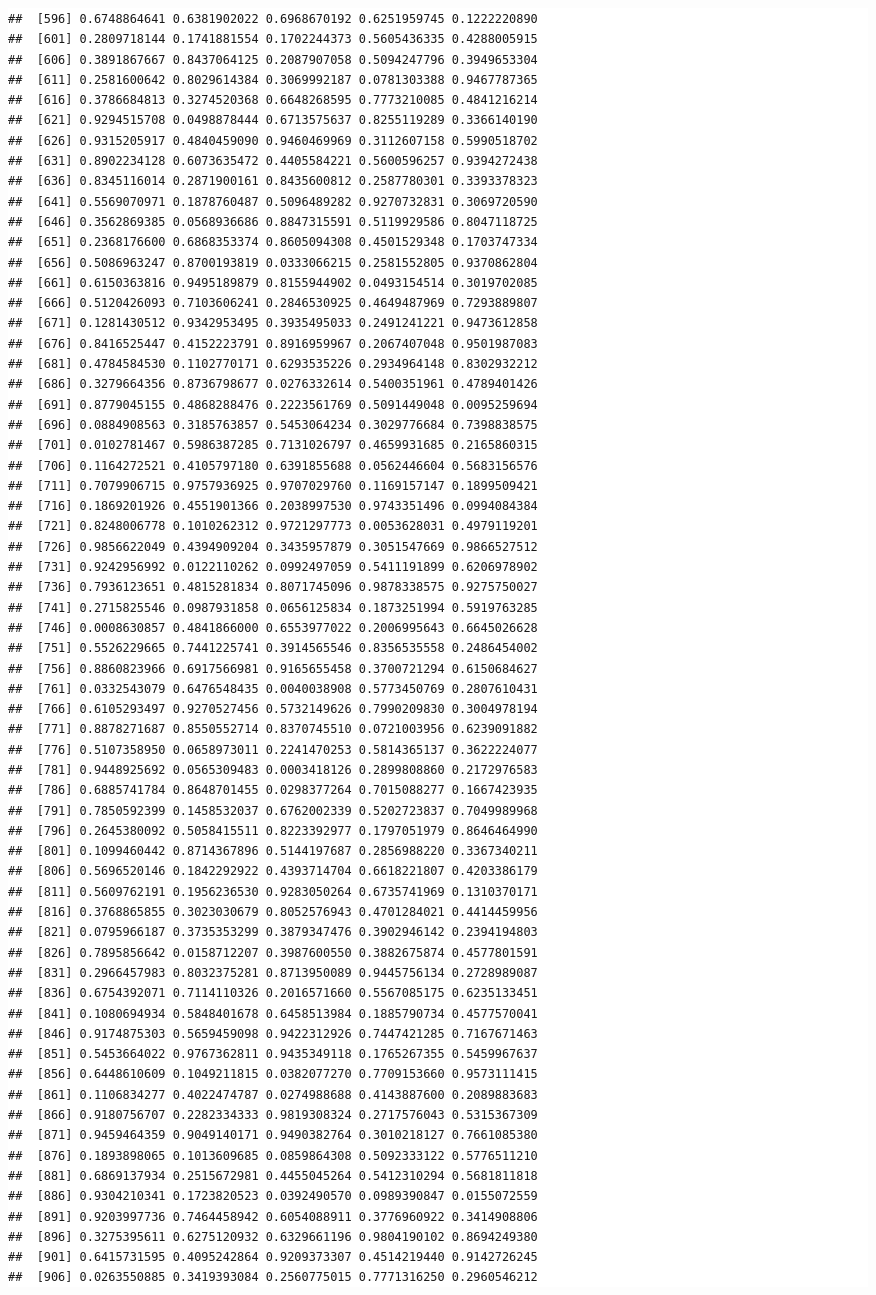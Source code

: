 ```
##  [596] 0.6748864641 0.6381902022 0.6968670192 0.6251959745 0.1222220890
##  [601] 0.2809718144 0.1741881554 0.1702244373 0.5605436335 0.4288005915
##  [606] 0.3891867667 0.8437064125 0.2087907058 0.5094247796 0.3949653304
##  [611] 0.2581600642 0.8029614384 0.3069992187 0.0781303388 0.9467787365
##  [616] 0.3786684813 0.3274520368 0.6648268595 0.7773210085 0.4841216214
##  [621] 0.9294515708 0.0498878444 0.6713575637 0.8255119289 0.3366140190
##  [626] 0.9315205917 0.4840459090 0.9460469969 0.3112607158 0.5990518702
##  [631] 0.8902234128 0.6073635472 0.4405584221 0.5600596257 0.9394272438
##  [636] 0.8345116014 0.2871900161 0.8435600812 0.2587780301 0.3393378323
##  [641] 0.5569070971 0.1878760487 0.5096489282 0.9270732831 0.3069720590
##  [646] 0.3562869385 0.0568936686 0.8847315591 0.5119929586 0.8047118725
##  [651] 0.2368176600 0.6868353374 0.8605094308 0.4501529348 0.1703747334
##  [656] 0.5086963247 0.8700193819 0.0333066215 0.2581552805 0.9370862804
##  [661] 0.6150363816 0.9495189879 0.8155944902 0.0493154514 0.3019702085
##  [666] 0.5120426093 0.7103606241 0.2846530925 0.4649487969 0.7293889807
##  [671] 0.1281430512 0.9342953495 0.3935495033 0.2491241221 0.9473612858
##  [676] 0.8416525447 0.4152223791 0.8916959967 0.2067407048 0.9501987083
##  [681] 0.4784584530 0.1102770171 0.6293535226 0.2934964148 0.8302932212
##  [686] 0.3279664356 0.8736798677 0.0276332614 0.5400351961 0.4789401426
##  [691] 0.8779045155 0.4868288476 0.2223561769 0.5091449048 0.0095259694
##  [696] 0.0884908563 0.3185763857 0.5453064234 0.3029776684 0.7398838575
##  [701] 0.0102781467 0.5986387285 0.7131026797 0.4659931685 0.2165860315
##  [706] 0.1164272521 0.4105797180 0.6391855688 0.0562446604 0.5683156576
##  [711] 0.7079906715 0.9757936925 0.9707029760 0.1169157147 0.1899509421
##  [716] 0.1869201926 0.4551901366 0.2038997530 0.9743351496 0.0994084384
##  [721] 0.8248006778 0.1010262312 0.9721297773 0.0053628031 0.4979119201
##  [726] 0.9856622049 0.4394909204 0.3435957879 0.3051547669 0.9866527512
##  [731] 0.9242956992 0.0122110262 0.0992497059 0.5411191899 0.6206978902
##  [736] 0.7936123651 0.4815281834 0.8071745096 0.9878338575 0.9275750027
##  [741] 0.2715825546 0.0987931858 0.0656125834 0.1873251994 0.5919763285
##  [746] 0.0008630857 0.4841866000 0.6553977022 0.2006995643 0.6645026628
##  [751] 0.5526229665 0.7441225741 0.3914565546 0.8356535558 0.2486454002
##  [756] 0.8860823966 0.6917566981 0.9165655458 0.3700721294 0.6150684627
##  [761] 0.0332543079 0.6476548435 0.0040038908 0.5773450769 0.2807610431
##  [766] 0.6105293497 0.9270527456 0.5732149626 0.7990209830 0.3004978194
##  [771] 0.8878271687 0.8550552714 0.8370745510 0.0721003956 0.6239091882
##  [776] 0.5107358950 0.0658973011 0.2241470253 0.5814365137 0.3622224077
##  [781] 0.9448925692 0.0565309483 0.0003418126 0.2899808860 0.2172976583
##  [786] 0.6885741784 0.8648701455 0.0298377264 0.7015088277 0.1667423935
##  [791] 0.7850592399 0.1458532037 0.6762002339 0.5202723837 0.7049989968
##  [796] 0.2645380092 0.5058415511 0.8223392977 0.1797051979 0.8646464990
##  [801] 0.1099460442 0.8714367896 0.5144197687 0.2856988220 0.3367340211
##  [806] 0.5696520146 0.1842292922 0.4393714704 0.6618221807 0.4203386179
##  [811] 0.5609762191 0.1956236530 0.9283050264 0.6735741969 0.1310370171
##  [816] 0.3768865855 0.3023030679 0.8052576943 0.4701284021 0.4414459956
##  [821] 0.0795966187 0.3735353299 0.3879347476 0.3902946142 0.2394194803
##  [826] 0.7895856642 0.0158712207 0.3987600550 0.3882675874 0.4577801591
##  [831] 0.2966457983 0.8032375281 0.8713950089 0.9445756134 0.2728989087
##  [836] 0.6754392071 0.7114110326 0.2016571660 0.5567085175 0.6235133451
##  [841] 0.1080694934 0.5848401678 0.6458513984 0.1885790734 0.4577570041
##  [846] 0.9174875303 0.5659459098 0.9422312926 0.7447421285 0.7167671463
##  [851] 0.5453664022 0.9767362811 0.9435349118 0.1765267355 0.5459967637
##  [856] 0.6448610609 0.1049211815 0.0382077270 0.7709153660 0.9573111415
##  [861] 0.1106834277 0.4022474787 0.0274988688 0.4143887600 0.2089883683
##  [866] 0.9180756707 0.2282334333 0.9819308324 0.2717576043 0.5315367309
##  [871] 0.9459464359 0.9049140171 0.9490382764 0.3010218127 0.7661085380
##  [876] 0.1893898065 0.1013609685 0.0859864308 0.5092333122 0.5776511210
##  [881] 0.6869137934 0.2515672981 0.4455045264 0.5412310294 0.5681811818
##  [886] 0.9304210341 0.1723820523 0.0392490570 0.0989390847 0.0155072559
##  [891] 0.9203997736 0.7464458942 0.6054088911 0.3776960922 0.3414908806
##  [896] 0.3275395611 0.6275120932 0.6329661196 0.9804190102 0.8694249380
##  [901] 0.6415731595 0.4095242864 0.9209373307 0.4514219440 0.9142726245
##  [906] 0.0263550885 0.3419393084 0.2560775015 0.7771316250 0.2960546212
```